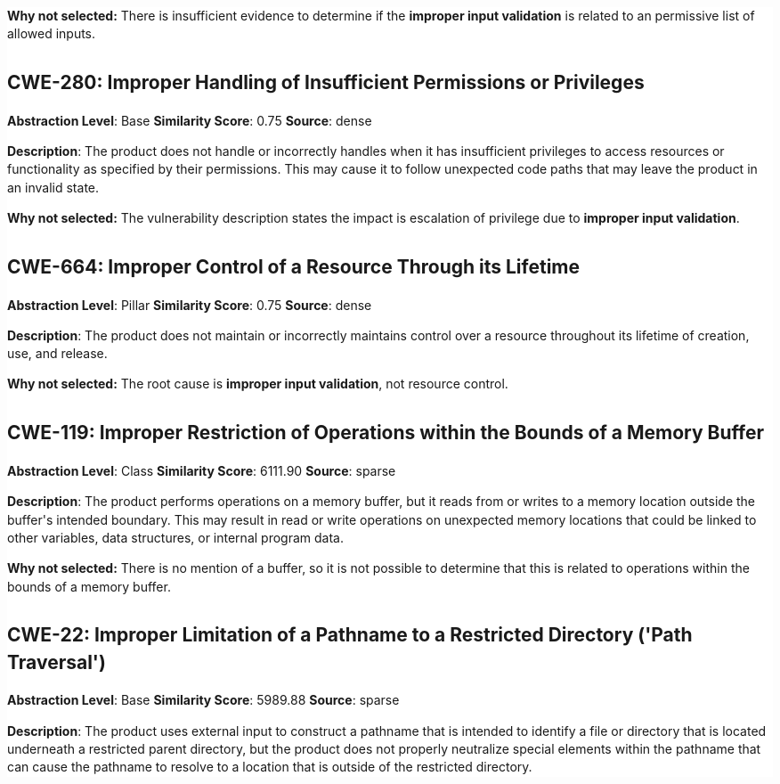**Why not selected:** There is insufficient evidence to determine if the **improper input validation** is related to an permissive list of allowed inputs.

## CWE-280: Improper Handling of Insufficient Permissions or Privileges
**Abstraction Level**: Base
**Similarity Score**: 0.75
**Source**: dense

**Description**:
The product does not handle or incorrectly handles when it has insufficient privileges to access resources or functionality as specified by their permissions. This may cause it to follow unexpected code paths that may leave the product in an invalid state.

**Why not selected:** The vulnerability description states the impact is escalation of privilege due to **improper input validation**.

## CWE-664: Improper Control of a Resource Through its Lifetime
**Abstraction Level**: Pillar
**Similarity Score**: 0.75
**Source**: dense

**Description**:
The product does not maintain or incorrectly maintains control over a resource throughout its lifetime of creation, use, and release.

**Why not selected:** The root cause is **improper input validation**, not resource control.

## CWE-119: Improper Restriction of Operations within the Bounds of a Memory Buffer
**Abstraction Level**: Class
**Similarity Score**: 6111.90
**Source**: sparse

**Description**:
The product performs operations on a memory buffer, but it reads from or writes to a memory location outside the buffer's intended boundary. This may result in read or write operations on unexpected memory locations that could be linked to other variables, data structures, or internal program data.

**Why not selected:** There is no mention of a buffer, so it is not possible to determine that this is related to operations within the bounds of a memory buffer.

## CWE-22: Improper Limitation of a Pathname to a Restricted Directory ('Path Traversal')
**Abstraction Level**: Base
**Similarity Score**: 5989.88
**Source**: sparse

**Description**:
The product uses external input to construct a pathname that is intended to identify a file or directory that is located underneath a restricted parent directory, but the product does not properly neutralize special elements within the pathname that can cause the pathname to resolve to a location that is outside of the restricted directory.
